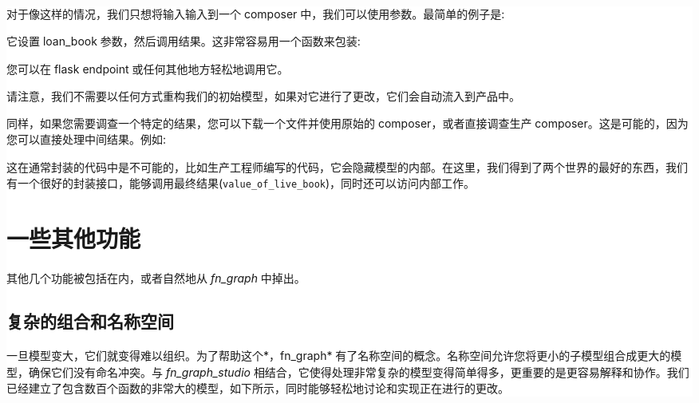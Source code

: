 对于像这样的情况，我们只想将输入输入到一个 composer 中，我们可以使用参数。最简单的例子是:

它设置 loan_book 参数，然后调用结果。这非常容易用一个函数来包装:

您可以在 flask endpoint 或任何其他地方轻松地调用它。

请注意，我们不需要以任何方式重构我们的初始模型，如果对它进行了更改，它们会自动流入到产品中。

同样，如果您需要调查一个特定的结果，您可以下载一个文件并使用原始的 composer，或者直接调查生产 composer。这是可能的，因为您可以直接处理中间结果。例如:

这在通常封装的代码中是不可能的，比如生产工程师编写的代码，它会隐藏模型的内部。在这里，我们得到了两个世界的最好的东西，我们有一个很好的封装接口，能够调用最终结果(`value_of_live_book`)，同时还可以访问内部工作。

# 一些其他功能

其他几个功能被包括在内，或者自然地从 *fn_graph* 中掉出。

## 复杂的组合和名称空间

一旦模型变大，它们就变得难以组织。为了帮助这个*，fn_graph* 有了名称空间的概念。名称空间允许您将更小的子模型组合成更大的模型，确保它们没有命名冲突。与 *fn_graph_studio* 相结合，它使得处理非常复杂的模型变得简单得多，更重要的是更容易解释和协作。我们已经建立了包含数百个函数的非常大的模型，如下所示，同时能够轻松地讨论和实现正在进行的更改。
